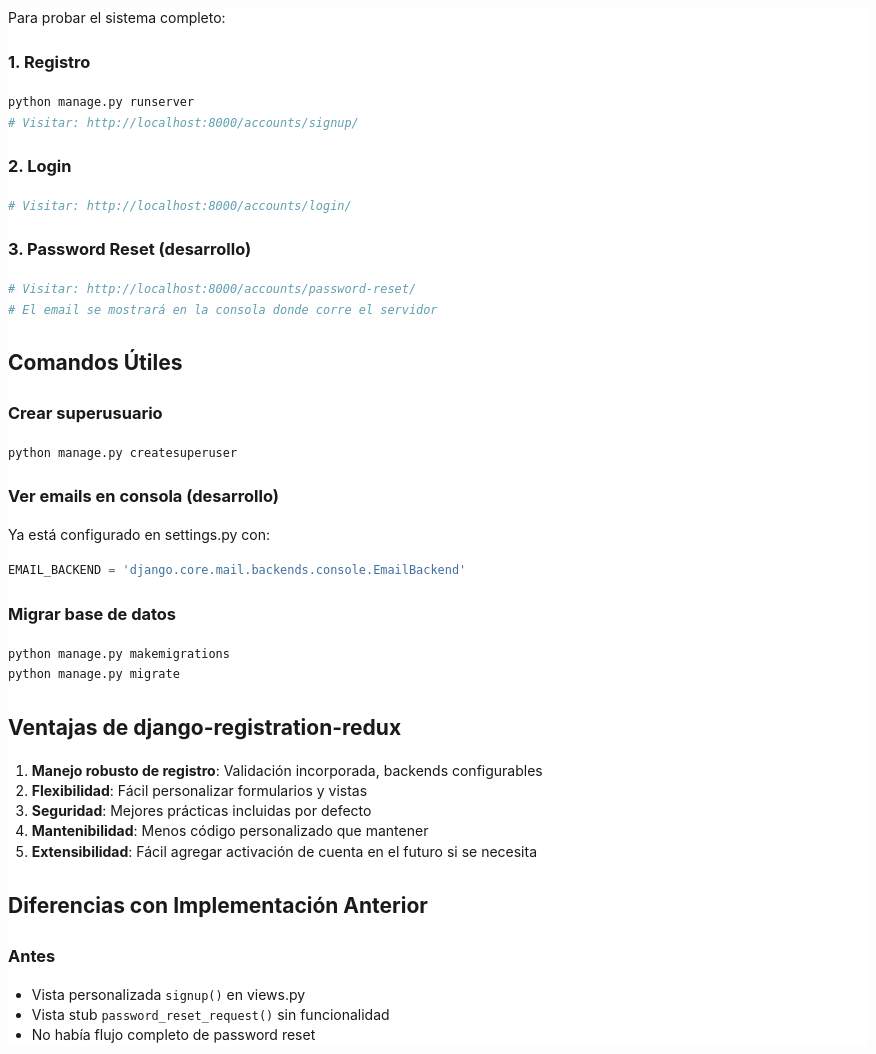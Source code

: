 Para probar el sistema completo:

### 1. Registro
```bash
python manage.py runserver
# Visitar: http://localhost:8000/accounts/signup/
```

### 2. Login
```bash
# Visitar: http://localhost:8000/accounts/login/
```

### 3. Password Reset (desarrollo)
```bash
# Visitar: http://localhost:8000/accounts/password-reset/
# El email se mostrará en la consola donde corre el servidor
```

## Comandos Útiles

### Crear superusuario
```bash
python manage.py createsuperuser
```

### Ver emails en consola (desarrollo)
Ya está configurado en settings.py con:
```python
EMAIL_BACKEND = 'django.core.mail.backends.console.EmailBackend'
```

### Migrar base de datos
```bash
python manage.py makemigrations
python manage.py migrate
```

## Ventajas de django-registration-redux

1. **Manejo robusto de registro**: Validación incorporada, backends configurables
2. **Flexibilidad**: Fácil personalizar formularios y vistas
3. **Seguridad**: Mejores prácticas incluidas por defecto
4. **Mantenibilidad**: Menos código personalizado que mantener
5. **Extensibilidad**: Fácil agregar activación de cuenta en el futuro si se necesita

## Diferencias con Implementación Anterior

### Antes
- Vista personalizada `signup()` en views.py
- Vista stub `password_reset_request()` sin funcionalidad
- No había flujo completo de password reset
